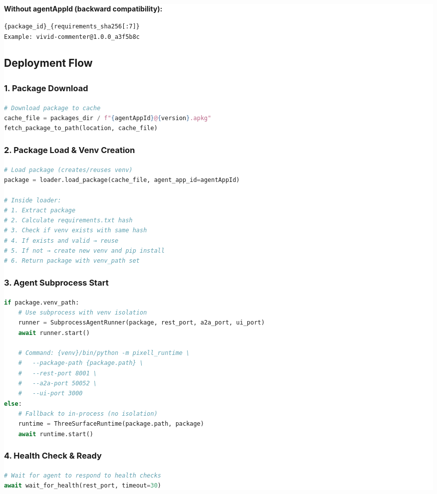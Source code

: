 **Without agentAppId (backward compatibility):**
```
{package_id}_{requirements_sha256[:7]}
Example: vivid-commenter@1.0.0_a3f5b8c
```

## Deployment Flow

### 1. Package Download
```python
# Download package to cache
cache_file = packages_dir / f"{agentAppId}@{version}.apkg"
fetch_package_to_path(location, cache_file)
```

### 2. Package Load & Venv Creation
```python
# Load package (creates/reuses venv)
package = loader.load_package(cache_file, agent_app_id=agentAppId)

# Inside loader:
# 1. Extract package
# 2. Calculate requirements.txt hash
# 3. Check if venv exists with same hash
# 4. If exists and valid → reuse
# 5. If not → create new venv and pip install
# 6. Return package with venv_path set
```

### 3. Agent Subprocess Start
```python
if package.venv_path:
    # Use subprocess with venv isolation
    runner = SubprocessAgentRunner(package, rest_port, a2a_port, ui_port)
    await runner.start()

    # Command: {venv}/bin/python -m pixell_runtime \
    #   --package-path {package.path} \
    #   --rest-port 8001 \
    #   --a2a-port 50052 \
    #   --ui-port 3000
else:
    # Fallback to in-process (no isolation)
    runtime = ThreeSurfaceRuntime(package.path, package)
    await runtime.start()
```

### 4. Health Check & Ready
```python
# Wait for agent to respond to health checks
await wait_for_health(rest_port, timeout=30)
```
